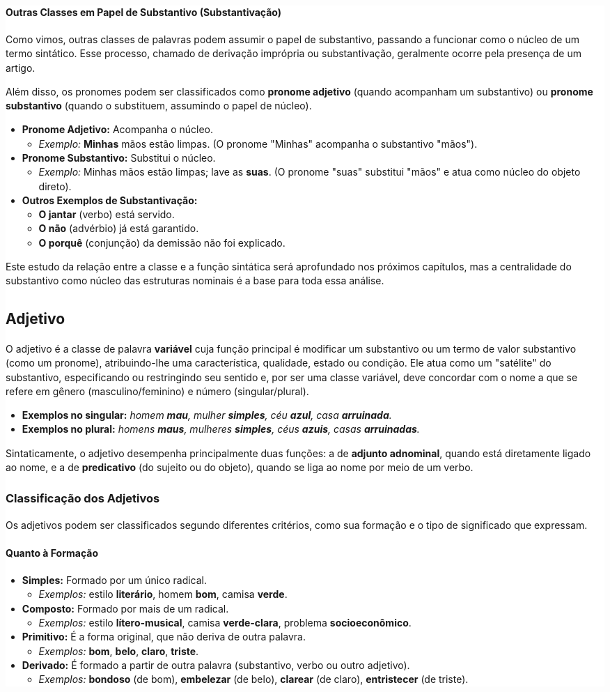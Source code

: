 #### Outras Classes em Papel de Substantivo (Substantivação)

Como vimos, outras classes de palavras podem assumir o papel de substantivo, passando a funcionar como o núcleo de um termo sintático. Esse processo, chamado de derivação imprópria ou substantivação, geralmente ocorre pela presença de um artigo.

Além disso, os pronomes podem ser classificados como **pronome adjetivo** (quando acompanham um substantivo) ou **pronome substantivo** (quando o substituem, assumindo o papel de núcleo).

- **Pronome Adjetivo:** Acompanha o núcleo.
    - _Exemplo:_ **Minhas** mãos estão limpas. (O pronome "Minhas" acompanha o substantivo "mãos").
- **Pronome Substantivo:** Substitui o núcleo.
    - _Exemplo:_ Minhas mãos estão limpas; lave as **suas**. (O pronome "suas" substitui "mãos" e atua como núcleo do objeto direto).
- **Outros Exemplos de Substantivação:**
    - **O jantar** (verbo) está servido.
    - **O não** (advérbio) já está garantido.
    - **O porquê** (conjunção) da demissão não foi explicado.

Este estudo da relação entre a classe e a função sintática será aprofundado nos próximos capítulos, mas a centralidade do substantivo como núcleo das estruturas nominais é a base para toda essa análise.

## Adjetivo

O adjetivo é a classe de palavra **variável** cuja função principal é modificar um substantivo ou um termo de valor substantivo (como um pronome), atribuindo-lhe uma característica, qualidade, estado ou condição. Ele atua como um "satélite" do substantivo, especificando ou restringindo seu sentido e, por ser uma classe variável, deve concordar com o nome a que se refere em gênero (masculino/feminino) e número (singular/plural).

- **Exemplos no singular:** _homem **mau**, mulher **simples**, céu **azul**, casa **arruinada**._
- **Exemplos no plural:** _homens **maus**, mulheres **simples**, céus **azuis**, casas **arruinadas**._

Sintaticamente, o adjetivo desempenha principalmente duas funções: a de **adjunto adnominal**, quando está diretamente ligado ao nome, e a de **predicativo** (do sujeito ou do objeto), quando se liga ao nome por meio de um verbo.

### Classificação dos Adjetivos

Os adjetivos podem ser classificados segundo diferentes critérios, como sua formação e o tipo de significado que expressam.

#### Quanto à Formação

- **Simples:** Formado por um único radical.
    - _Exemplos:_ estilo **literário**, homem **bom**, camisa **verde**.
- **Composto:** Formado por mais de um radical.
    - _Exemplos:_ estilo **lítero-musical**, camisa **verde-clara**, problema **socioeconômico**.
- **Primitivo:** É a forma original, que não deriva de outra palavra.
    - _Exemplos:_ **bom**, **belo**, **claro**, **triste**.
- **Derivado:** É formado a partir de outra palavra (substantivo, verbo ou outro adjetivo).
    - _Exemplos:_ **bondoso** (de bom), **embelezar** (de belo), **clarear** (de claro), **entristecer** (de triste).
